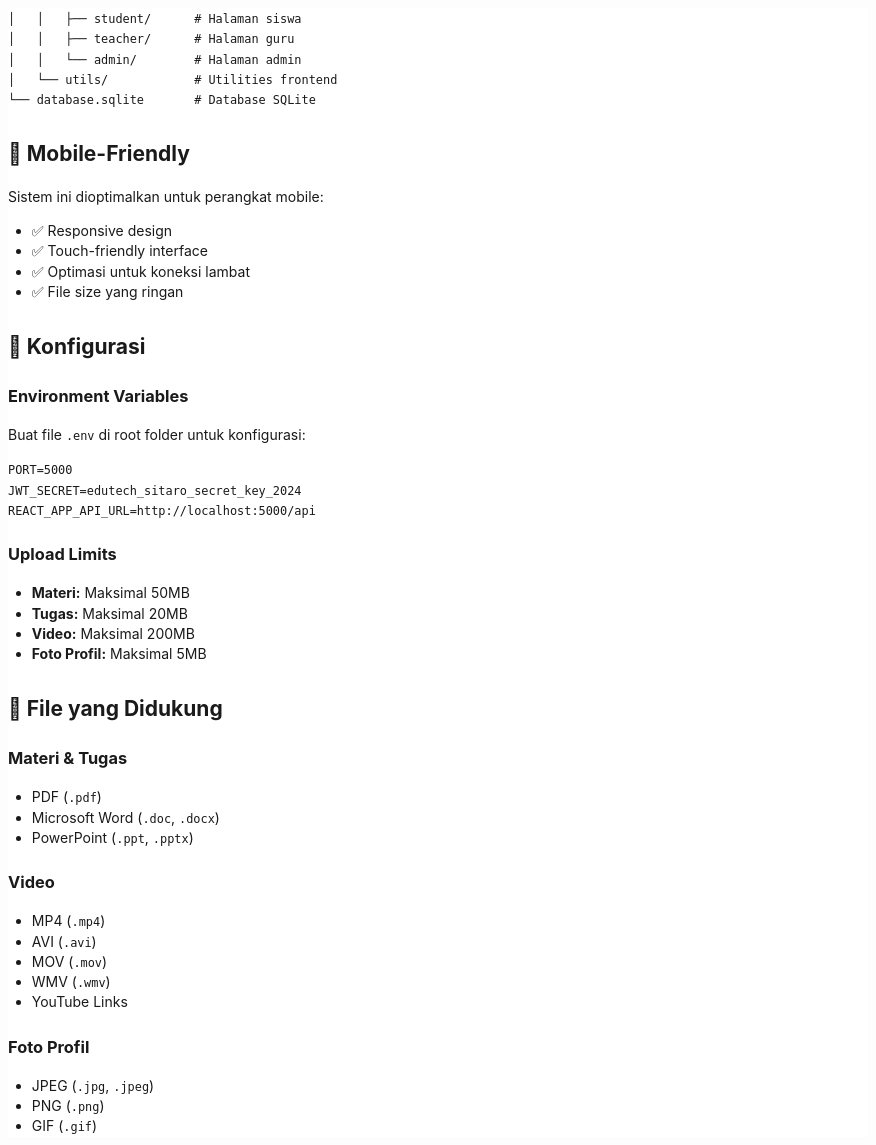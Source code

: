 ```
│   │   ├── student/      # Halaman siswa
│   │   ├── teacher/      # Halaman guru
│   │   └── admin/        # Halaman admin
│   └── utils/            # Utilities frontend
└── database.sqlite       # Database SQLite
```

## 📱 Mobile-Friendly

Sistem ini dioptimalkan untuk perangkat mobile:
- ✅ Responsive design
- ✅ Touch-friendly interface
- ✅ Optimasi untuk koneksi lambat
- ✅ File size yang ringan

## 🔧 Konfigurasi

### Environment Variables
Buat file `.env` di root folder untuk konfigurasi:

```env
PORT=5000
JWT_SECRET=edutech_sitaro_secret_key_2024
REACT_APP_API_URL=http://localhost:5000/api
```

### Upload Limits
- **Materi:** Maksimal 50MB
- **Tugas:** Maksimal 20MB
- **Video:** Maksimal 200MB
- **Foto Profil:** Maksimal 5MB

## 📝 File yang Didukung

### Materi & Tugas
- PDF (`.pdf`)
- Microsoft Word (`.doc`, `.docx`)
- PowerPoint (`.ppt`, `.pptx`)

### Video
- MP4 (`.mp4`)
- AVI (`.avi`)
- MOV (`.mov`)
- WMV (`.wmv`)
- YouTube Links

### Foto Profil
- JPEG (`.jpg`, `.jpeg`)
- PNG (`.png`)
- GIF (`.gif`)
